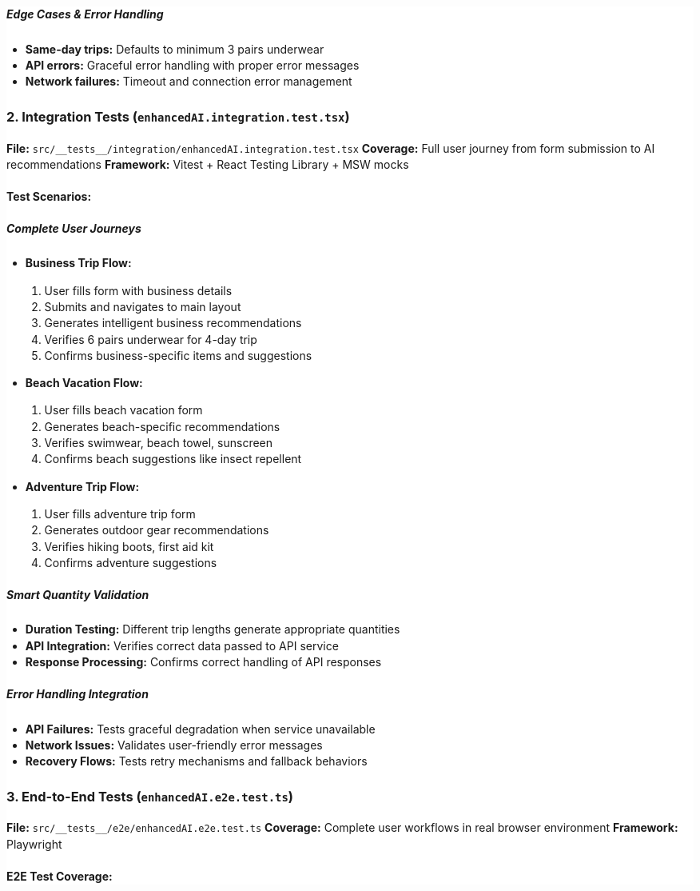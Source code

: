 ##### Edge Cases & Error Handling

- **Same-day trips:** Defaults to minimum 3 pairs underwear
- **API errors:** Graceful error handling with proper error messages
- **Network failures:** Timeout and connection error management

### 2. Integration Tests (`enhancedAI.integration.test.tsx`)

**File:** `src/__tests__/integration/enhancedAI.integration.test.tsx`
**Coverage:** Full user journey from form submission to AI recommendations
**Framework:** Vitest + React Testing Library + MSW mocks

#### Test Scenarios:

##### Complete User Journeys

- **Business Trip Flow:**
  1. User fills form with business details
  2. Submits and navigates to main layout
  3. Generates intelligent business recommendations
  4. Verifies 6 pairs underwear for 4-day trip
  5. Confirms business-specific items and suggestions

- **Beach Vacation Flow:**
  1. User fills beach vacation form
  2. Generates beach-specific recommendations
  3. Verifies swimwear, beach towel, sunscreen
  4. Confirms beach suggestions like insect repellent

- **Adventure Trip Flow:**
  1. User fills adventure trip form
  2. Generates outdoor gear recommendations
  3. Verifies hiking boots, first aid kit
  4. Confirms adventure suggestions

##### Smart Quantity Validation

- **Duration Testing:** Different trip lengths generate appropriate quantities
- **API Integration:** Verifies correct data passed to API service
- **Response Processing:** Confirms correct handling of API responses

##### Error Handling Integration

- **API Failures:** Tests graceful degradation when service unavailable
- **Network Issues:** Validates user-friendly error messages
- **Recovery Flows:** Tests retry mechanisms and fallback behaviors

### 3. End-to-End Tests (`enhancedAI.e2e.test.ts`)

**File:** `src/__tests__/e2e/enhancedAI.e2e.test.ts`
**Coverage:** Complete user workflows in real browser environment
**Framework:** Playwright

#### E2E Test Coverage:
